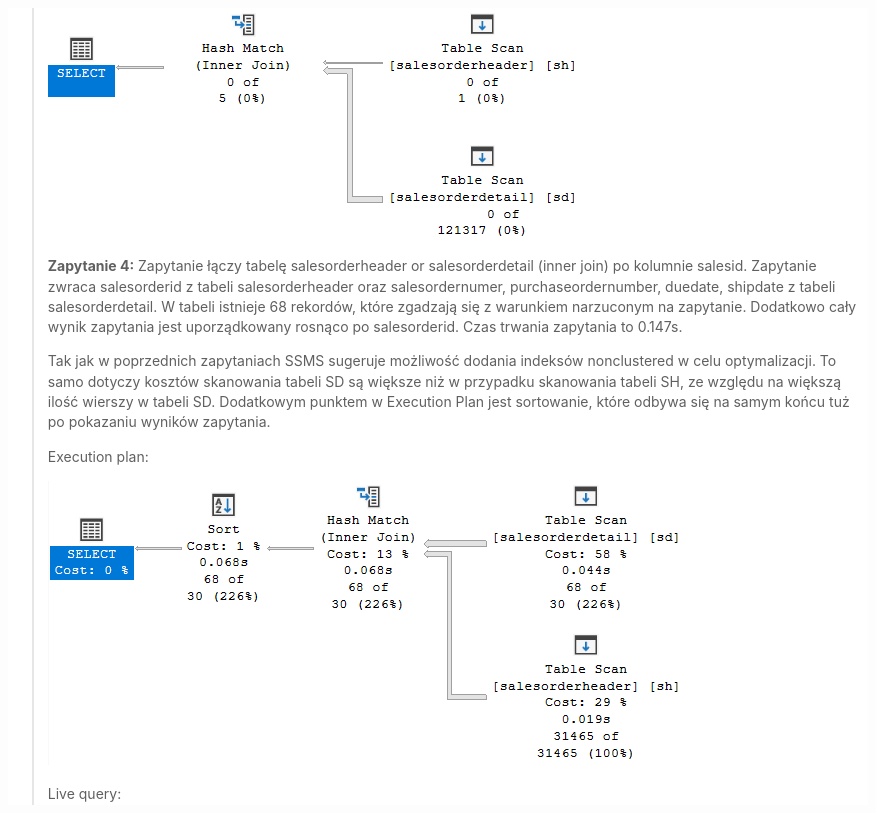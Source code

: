 > ![img_1.png](resources/img_1.png)
> 
> **Zapytanie 4:**
> Zapytanie łączy tabelę salesorderheader or salesorderdetail (inner join) po kolumnie salesid.
> Zapytanie zwraca salesorderid z tabeli salesorderheader oraz salesordernumer, purchaseordernumber, duedate, shipdate z tabeli salesorderdetail. W tabeli istnieje 68 rekordów, które zgadzają się z warunkiem narzuconym na zapytanie.
> Dodatkowo cały wynik zapytania jest uporządkowany rosnąco po salesorderid. Czas trwania zapytania to 0.147s.
> 
> Tak jak w poprzednich zapytaniach SSMS sugeruje możliwość dodania indeksów nonclustered w celu optymalizacji. 
> To samo dotyczy kosztów skanowania tabeli SD są większe niż w przypadku skanowania tabeli SH, ze względu na większą ilość wierszy w tabeli SD.
> Dodatkowym punktem w Execution Plan jest sortowanie, które odbywa się na samym końcu tuż po pokazaniu wyników zapytania.
> 
> Execution plan:
> 
> ![img.png](resources/im2.png)
> 
> Live query:
> 
